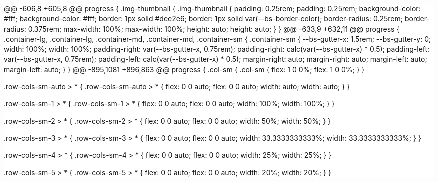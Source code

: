 
@@ -606,8 +605,8 @@ progress {
.img-thumbnail {	.img-thumbnail {
  padding: 0.25rem;	  padding: 0.25rem;
  background-color: #fff;	  background-color: #fff;
  border: 1px solid #dee2e6;	  border: 1px solid var(--bs-border-color);
  border-radius: 0.25rem;	  border-radius: 0.375rem;
  max-width: 100%;	  max-width: 100%;
  height: auto;	  height: auto;
}	}
@@ -633,9 +632,11 @@ progress {
.container-lg,	.container-lg,
.container-md,	.container-md,
.container-sm {	.container-sm {
  --bs-gutter-x: 1.5rem;
  --bs-gutter-y: 0;
  width: 100%;	  width: 100%;
  padding-right: var(--bs-gutter-x, 0.75rem);	  padding-right: calc(var(--bs-gutter-x) * 0.5);
  padding-left: var(--bs-gutter-x, 0.75rem);	  padding-left: calc(var(--bs-gutter-x) * 0.5);
  margin-right: auto;	  margin-right: auto;
  margin-left: auto;	  margin-left: auto;
}	}
@@ -895,1081 +896,863 @@ progress {
  .col-sm {	  .col-sm {
    flex: 1 0 0%;	    flex: 1 0 0%;
  }	  }

  .row-cols-sm-auto > * {	  .row-cols-sm-auto > * {
    flex: 0 0 auto;	    flex: 0 0 auto;
    width: auto;	    width: auto;
  }	  }

  .row-cols-sm-1 > * {	  .row-cols-sm-1 > * {
    flex: 0 0 auto;	    flex: 0 0 auto;
    width: 100%;	    width: 100%;
  }	  }

  .row-cols-sm-2 > * {	  .row-cols-sm-2 > * {
    flex: 0 0 auto;	    flex: 0 0 auto;
    width: 50%;	    width: 50%;
  }	  }

  .row-cols-sm-3 > * {	  .row-cols-sm-3 > * {
    flex: 0 0 auto;	    flex: 0 0 auto;
    width: 33.3333333333%;	    width: 33.3333333333%;
  }	  }

  .row-cols-sm-4 > * {	  .row-cols-sm-4 > * {
    flex: 0 0 auto;	    flex: 0 0 auto;
    width: 25%;	    width: 25%;
  }	  }

  .row-cols-sm-5 > * {	  .row-cols-sm-5 > * {
    flex: 0 0 auto;	    flex: 0 0 auto;
    width: 20%;	    width: 20%;
  }	  }
